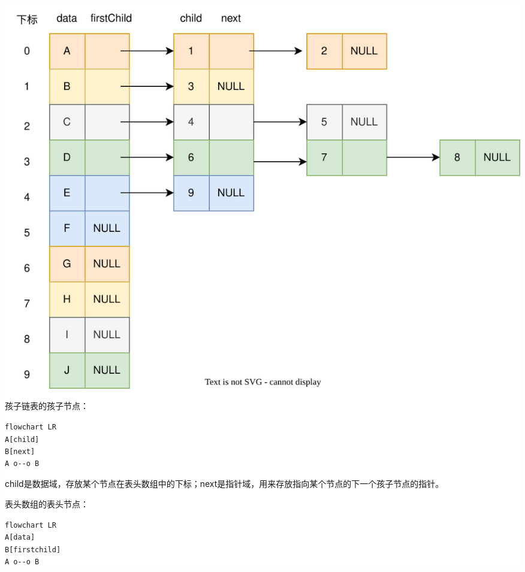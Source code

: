 <img src="6.4.2.svg" style="background-color: white;">
</center>

孩子链表的孩子节点：
```mermaid
flowchart LR
A[child] 
B[next]
A o--o B
```

child是数据域，存放某个节点在表头数组中的下标；next是指针域，用来存放指向某个节点的下一个孩子节点的指针。

表头数组的表头节点：
```mermaid
flowchart LR
A[data] 
B[firstchild]
A o--o B
```
